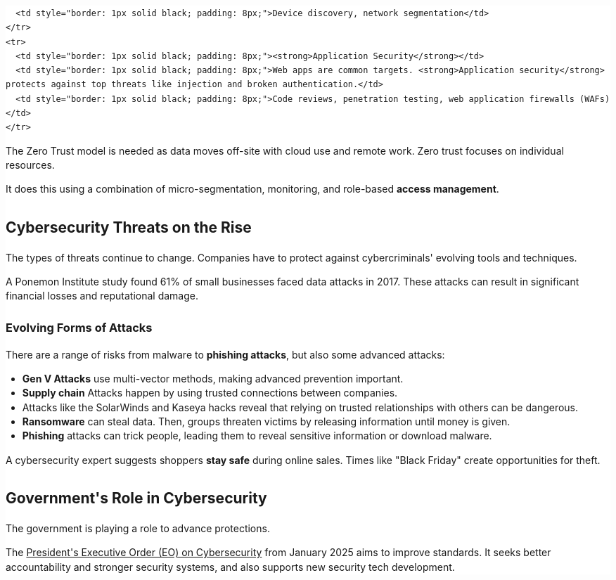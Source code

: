       <td style="border: 1px solid black; padding: 8px;">Device discovery, network segmentation</td>
    </tr>
    <tr>
      <td style="border: 1px solid black; padding: 8px;"><strong>Application Security</strong></td>
      <td style="border: 1px solid black; padding: 8px;">Web apps are common targets. <strong>Application security</strong> protects against top threats like injection and broken authentication.</td>
      <td style="border: 1px solid black; padding: 8px;">Code reviews, penetration testing, web application firewalls (WAFs)</td>
    </tr>
  </tbody>
</table>


<p>The Zero Trust model is needed as data moves off-site with cloud use and remote work. Zero trust focuses on individual resources.</p>

<p>It does this using a combination of micro-segmentation, monitoring, and role-based <strong>access management</strong>.</p>

<h2 id="cybersecuritythreatsontherise">Cybersecurity Threats on the Rise</h2>

<p>The types of threats continue to change. Companies have to protect against cybercriminals&#39; evolving tools and techniques.</p>

<p>A Ponemon Institute study found 61% of small businesses faced data attacks in 2017. These attacks can result in significant financial losses and reputational damage.</p>

<h3 id="evolvingformsofattacks">Evolving Forms of Attacks</h3>

<p>There are a range of risks from malware to <strong>phishing attacks</strong>, but also some advanced attacks:</p>

<ul>
	<li><strong>Gen V Attacks</strong> use multi-vector methods, making advanced prevention important.</li>
	<li><strong>Supply chain</strong> Attacks happen by using trusted connections between companies.</li>
	<li>Attacks like the SolarWinds and Kaseya hacks reveal that relying on trusted relationships with others can be dangerous.</li>
	<li><strong>Ransomware</strong> can steal data. Then, groups threaten victims by releasing information until money is given.</li>
	<li><strong>Phishing</strong> attacks can trick people, leading them to reveal sensitive information or download malware.</li>
</ul>

<p>A cybersecurity expert suggests shoppers <strong>stay safe</strong> during online sales. Times like &quot;Black Friday&quot; create opportunities for theft.</p>

<h2 id="governmentsroleincybersecurity">Government&#39;s Role in Cybersecurity</h2>

<p>The government is playing a role to advance protections.</p>

<p>The <a href="https://bidenwhitehouse.archives.gov/briefing-room/presidential-actions/2025/01/16/executive-order-on-strengthening-and-promoting-innovation-in-the-nations-cybersecurity" target="_blank">President&#39;s Executive Order (EO) on Cybersecurity</a> from January 2025 aims to improve standards. It seeks better accountability and stronger security systems, and also supports new security tech development.</p>
